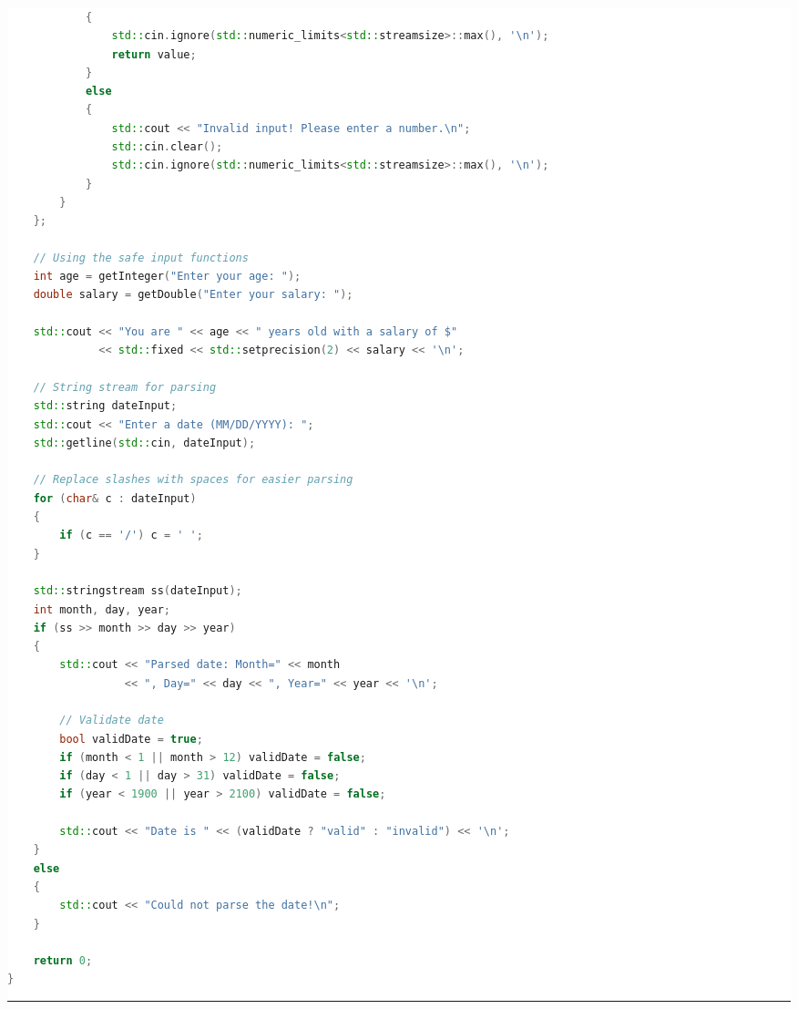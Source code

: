 ```cpp
            {
                std::cin.ignore(std::numeric_limits<std::streamsize>::max(), '\n');
                return value;
            } 
            else 
            {
                std::cout << "Invalid input! Please enter a number.\n";
                std::cin.clear();
                std::cin.ignore(std::numeric_limits<std::streamsize>::max(), '\n');
            }
        }
    };
    
    // Using the safe input functions
    int age = getInteger("Enter your age: ");
    double salary = getDouble("Enter your salary: ");
    
    std::cout << "You are " << age << " years old with a salary of $" 
              << std::fixed << std::setprecision(2) << salary << '\n';
    
    // String stream for parsing
    std::string dateInput;
    std::cout << "Enter a date (MM/DD/YYYY): ";
    std::getline(std::cin, dateInput);
    
    // Replace slashes with spaces for easier parsing
    for (char& c : dateInput) 
    {
        if (c == '/') c = ' ';
    }
    
    std::stringstream ss(dateInput);
    int month, day, year;
    if (ss >> month >> day >> year) 
    {
        std::cout << "Parsed date: Month=" << month 
                  << ", Day=" << day << ", Year=" << year << '\n';
        
        // Validate date
        bool validDate = true;
        if (month < 1 || month > 12) validDate = false;
        if (day < 1 || day > 31) validDate = false;
        if (year < 1900 || year > 2100) validDate = false;
        
        std::cout << "Date is " << (validDate ? "valid" : "invalid") << '\n';
    } 
    else 
    {
        std::cout << "Could not parse the date!\n";
    }
    
    return 0;
}
```

---